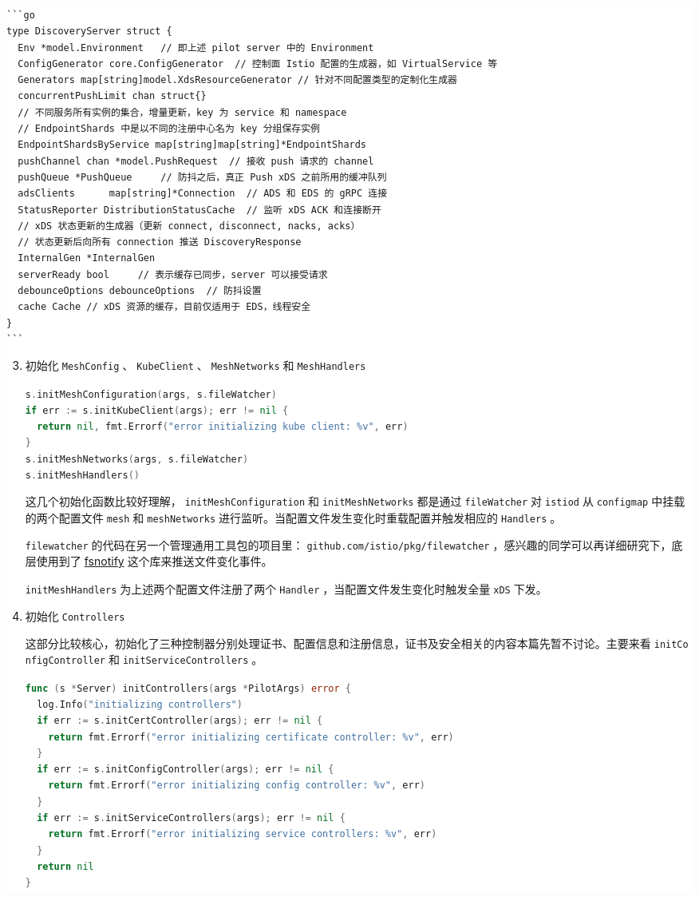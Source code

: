     ```go
    type DiscoveryServer struct {
      Env *model.Environment   // 即上述 pilot server 中的 Environment
      ConfigGenerator core.ConfigGenerator  // 控制面 Istio 配置的生成器，如 VirtualService 等
      Generators map[string]model.XdsResourceGenerator // 针对不同配置类型的定制化生成器
      concurrentPushLimit chan struct{}
      // 不同服务所有实例的集合，增量更新，key 为 service 和 namespace
      // EndpointShards 中是以不同的注册中心名为 key 分组保存实例
      EndpointShardsByService map[string]map[string]*EndpointShards 
      pushChannel chan *model.PushRequest  // 接收 push 请求的 channel
      pushQueue *PushQueue     // 防抖之后，真正 Push xDS 之前所用的缓冲队列
      adsClients      map[string]*Connection  // ADS 和 EDS 的 gRPC 连接
      StatusReporter DistributionStatusCache  // 监听 xDS ACK 和连接断开
      // xDS 状态更新的生成器（更新 connect, disconnect, nacks, acks）
      // 状态更新后向所有 connection 推送 DiscoveryResponse
      InternalGen *InternalGen 
      serverReady bool     // 表示缓存已同步，server 可以接受请求
      debounceOptions debounceOptions  // 防抖设置
      cache Cache // xDS 资源的缓存，目前仅适用于 EDS，线程安全
    }
    ```

3.  初始化 `MeshConfig` 、 `KubeClient` 、 `MeshNetworks` 和 `MeshHandlers`

    ```go
    s.initMeshConfiguration(args, s.fileWatcher)
    if err := s.initKubeClient(args); err != nil {
      return nil, fmt.Errorf("error initializing kube client: %v", err)
    }
    s.initMeshNetworks(args, s.fileWatcher)
    s.initMeshHandlers()
    ```
    
    这几个初始化函数比较好理解， `initMeshConfiguration` 和 `initMeshNetworks` 都是通过 `fileWatcher` 对 `istiod` 从 `configmap` 中挂载的两个配置文件 `mesh` 和 `meshNetworks` 进行监听。当配置文件发生变化时重载配置并触发相应的 `Handlers` 。
    
    `filewatcher` 的代码在另一个管理通用工具包的项目里： `github.com/istio/pkg/filewatcher` ，感兴趣的同学可以再详细研究下，底层使用到了 [fsnotify](https://github.com/fsnotify/fsnotify) 这个库来推送文件变化事件。
    
    `initMeshHandlers` 为上述两个配置文件注册了两个 `Handler` ，当配置文件发生变化时触发全量 `xDS` 下发。

4.  初始化 `Controllers`

    这部分比较核心，初始化了三种控制器分别处理证书、配置信息和注册信息，证书及安全相关的内容本篇先暂不讨论。主要来看 `initConfigController` 和 `initServiceControllers` 。
    
    ```go
    func (s *Server) initControllers(args *PilotArgs) error {
      log.Info("initializing controllers")
      if err := s.initCertController(args); err != nil {
        return fmt.Errorf("error initializing certificate controller: %v", err)
      }
      if err := s.initConfigController(args); err != nil {
        return fmt.Errorf("error initializing config controller: %v", err)
      }
      if err := s.initServiceControllers(args); err != nil {
        return fmt.Errorf("error initializing service controllers: %v", err)
      }
      return nil
    }
    ```
    